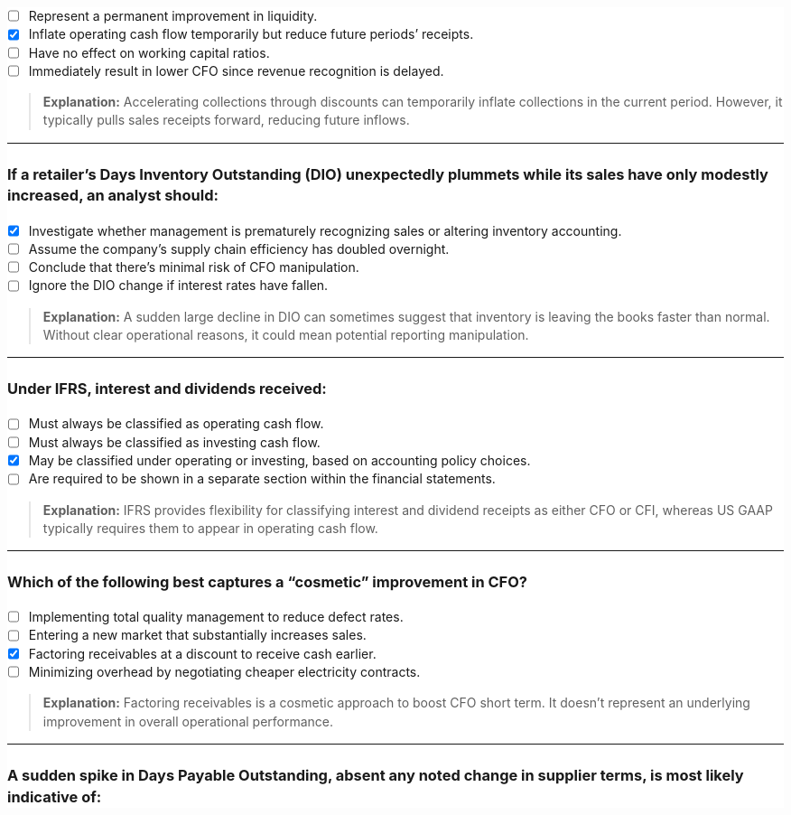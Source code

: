- [ ] Represent a permanent improvement in liquidity.
- [x] Inflate operating cash flow temporarily but reduce future periods’ receipts.
- [ ] Have no effect on working capital ratios.
- [ ] Immediately result in lower CFO since revenue recognition is delayed.

> **Explanation:** Accelerating collections through discounts can temporarily inflate collections in the current period. However, it typically pulls sales receipts forward, reducing future inflows.

---

### If a retailer’s Days Inventory Outstanding (DIO) unexpectedly plummets while its sales have only modestly increased, an analyst should:

- [x] Investigate whether management is prematurely recognizing sales or altering inventory accounting.
- [ ] Assume the company’s supply chain efficiency has doubled overnight.
- [ ] Conclude that there’s minimal risk of CFO manipulation.
- [ ] Ignore the DIO change if interest rates have fallen.

> **Explanation:** A sudden large decline in DIO can sometimes suggest that inventory is leaving the books faster than normal. Without clear operational reasons, it could mean potential reporting manipulation.

---

### Under IFRS, interest and dividends received:

- [ ] Must always be classified as operating cash flow.
- [ ] Must always be classified as investing cash flow.
- [x] May be classified under operating or investing, based on accounting policy choices.
- [ ] Are required to be shown in a separate section within the financial statements.

> **Explanation:** IFRS provides flexibility for classifying interest and dividend receipts as either CFO or CFI, whereas US GAAP typically requires them to appear in operating cash flow.

---

### Which of the following best captures a “cosmetic” improvement in CFO?

- [ ] Implementing total quality management to reduce defect rates.
- [ ] Entering a new market that substantially increases sales.
- [x] Factoring receivables at a discount to receive cash earlier.
- [ ] Minimizing overhead by negotiating cheaper electricity contracts.

> **Explanation:** Factoring receivables is a cosmetic approach to boost CFO short term. It doesn’t represent an underlying improvement in overall operational performance.

---

### A sudden spike in Days Payable Outstanding, absent any noted change in supplier terms, is most likely indicative of:
